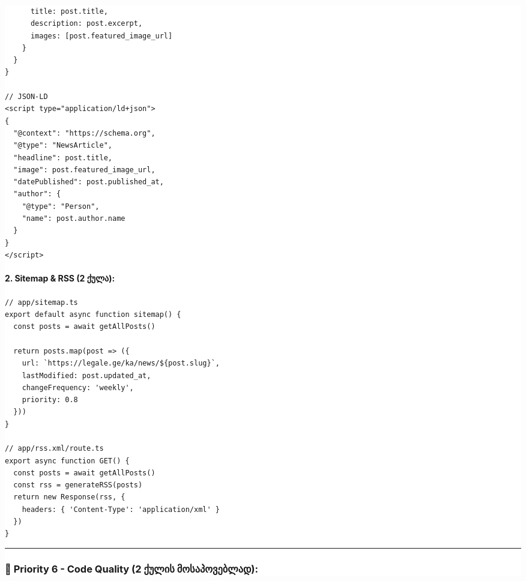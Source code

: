 ```tsx
      title: post.title,
      description: post.excerpt,
      images: [post.featured_image_url]
    }
  }
}

// JSON-LD
<script type="application/ld+json">
{
  "@context": "https://schema.org",
  "@type": "NewsArticle",
  "headline": post.title,
  "image": post.featured_image_url,
  "datePublished": post.published_at,
  "author": {
    "@type": "Person",
    "name": post.author.name
  }
}
</script>
```

#### 2. Sitemap & RSS (2 ქულა):
```tsx
// app/sitemap.ts
export default async function sitemap() {
  const posts = await getAllPosts()
  
  return posts.map(post => ({
    url: `https://legale.ge/ka/news/${post.slug}`,
    lastModified: post.updated_at,
    changeFrequency: 'weekly',
    priority: 0.8
  }))
}

// app/rss.xml/route.ts
export async function GET() {
  const posts = await getAllPosts()
  const rss = generateRSS(posts)
  return new Response(rss, {
    headers: { 'Content-Type': 'application/xml' }
  })
}
```

---

### 🧪 **Priority 6 - Code Quality** (2 ქულის მოსაპოვებლად):
